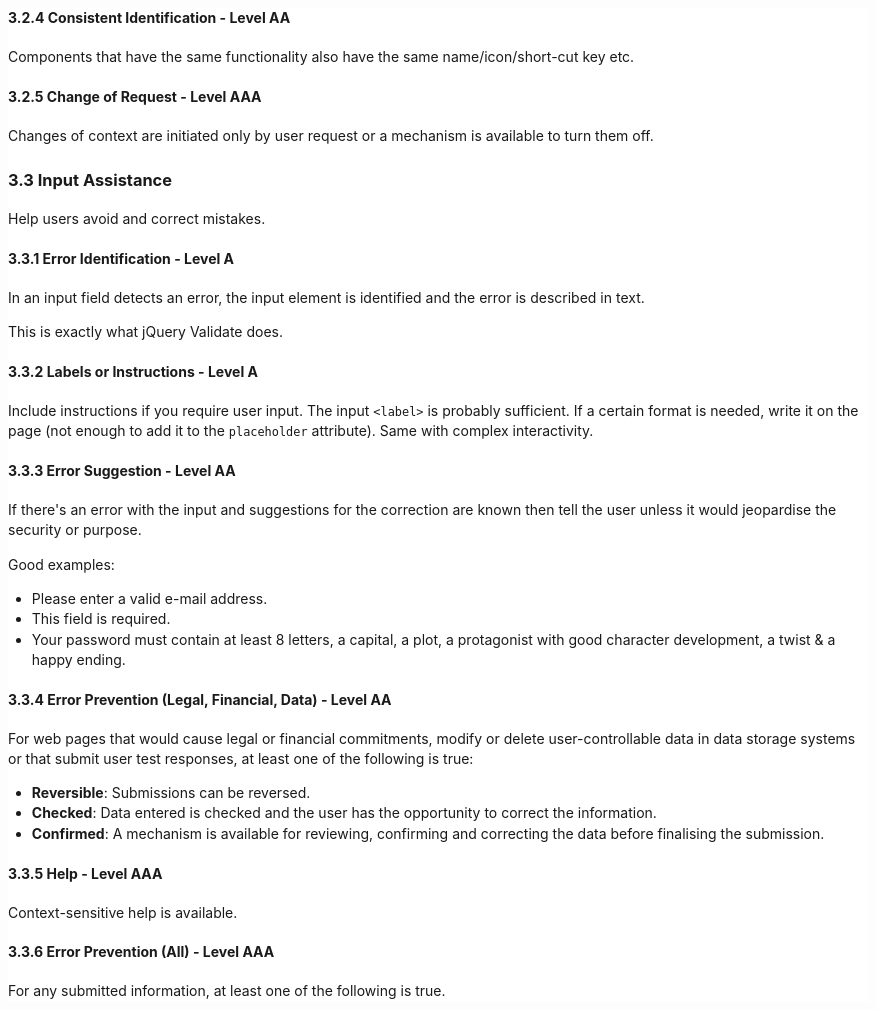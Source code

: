 #### 3.2.4 Consistent Identification - Level AA

Components that have the same functionality also have the same name/icon/short-cut key etc.

#### 3.2.5 Change of Request - Level AAA

Changes of context are initiated only by user request or a mechanism is available to turn them off.

### 3.3 Input Assistance

Help users avoid and correct mistakes.

#### 3.3.1 Error Identification - Level A

In an input field detects an error, the input element is identified and the error is described in text.

This is exactly what jQuery Validate does.

#### 3.3.2 Labels or Instructions - Level A

Include instructions if you require user input. The input `<label>` is probably sufficient. If a certain format is needed, write it on the page (not enough to add it to the `placeholder` attribute). Same with complex interactivity.

#### 3.3.3 Error Suggestion - Level AA

If there's an error with the input and suggestions for the correction are known then tell the user unless it would jeopardise the security or purpose.

Good examples:

- Please enter a valid e-mail address.
- This field is required.
- Your password must contain at least 8 letters, a capital, a plot, a protagonist with good character development, a twist & a happy ending.

#### 3.3.4 Error Prevention (Legal, Financial, Data) - Level AA

For web pages that would cause legal or financial commitments, modify or delete user-controllable data in data storage systems or that submit user test responses, at least one of the following is true:

- **Reversible**: Submissions can be reversed.
- **Checked**: Data entered is checked and the user has the opportunity to correct the information.
- **Confirmed**: A mechanism is available for reviewing, confirming and correcting the data before finalising the submission.

#### 3.3.5 Help - Level AAA

Context-sensitive help is available.

#### 3.3.6 Error Prevention (All) - Level AAA

For any submitted information, at least one of the following is true.
